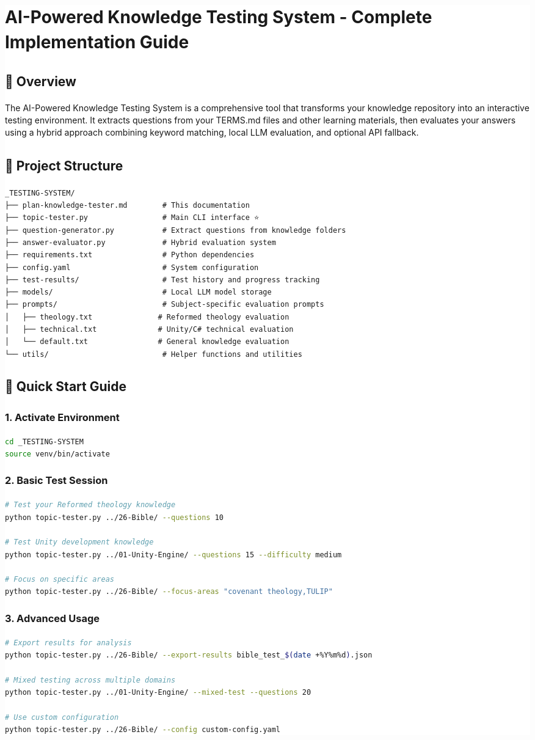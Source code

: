 # AI-Powered Knowledge Testing System - Complete Implementation Guide

## 🎯 Overview

The AI-Powered Knowledge Testing System is a comprehensive tool that transforms your knowledge repository into an interactive testing environment. It extracts questions from your TERMS.md files and other learning materials, then evaluates your answers using a hybrid approach combining keyword matching, local LLM evaluation, and optional API fallback.

## 📁 Project Structure

```
_TESTING-SYSTEM/
├── plan-knowledge-tester.md        # This documentation
├── topic-tester.py                 # Main CLI interface ⭐
├── question-generator.py           # Extract questions from knowledge folders
├── answer-evaluator.py             # Hybrid evaluation system
├── requirements.txt                # Python dependencies
├── config.yaml                     # System configuration
├── test-results/                   # Test history and progress tracking
├── models/                         # Local LLM model storage
├── prompts/                        # Subject-specific evaluation prompts
│   ├── theology.txt               # Reformed theology evaluation
│   ├── technical.txt              # Unity/C# technical evaluation
│   └── default.txt                # General knowledge evaluation
└── utils/                          # Helper functions and utilities
```

## 🚀 Quick Start Guide

### 1. Activate Environment
```bash
cd _TESTING-SYSTEM
source venv/bin/activate
```

### 2. Basic Test Session
```bash
# Test your Reformed theology knowledge
python topic-tester.py ../26-Bible/ --questions 10

# Test Unity development knowledge
python topic-tester.py ../01-Unity-Engine/ --questions 15 --difficulty medium

# Focus on specific areas
python topic-tester.py ../26-Bible/ --focus-areas "covenant theology,TULIP"
```

### 3. Advanced Usage
```bash
# Export results for analysis
python topic-tester.py ../26-Bible/ --export-results bible_test_$(date +%Y%m%d).json

# Mixed testing across multiple domains
python topic-tester.py ../01-Unity-Engine/ --mixed-test --questions 20

# Use custom configuration
python topic-tester.py ../26-Bible/ --config custom-config.yaml
```
